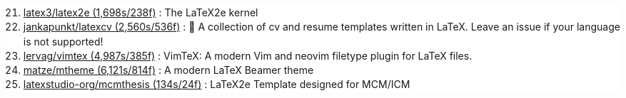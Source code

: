 21. [latex3/latex2e (1,698s/238f)](https://github.com/latex3/latex2e) : The LaTeX2e kernel
22. [jankapunkt/latexcv (2,560s/536f)](https://github.com/jankapunkt/latexcv) : 👔 A collection of cv and resume templates written in LaTeX. Leave an issue if your language is not supported!
23. [lervag/vimtex (4,987s/385f)](https://github.com/lervag/vimtex) : VimTeX: A modern Vim and neovim filetype plugin for LaTeX files.
24. [matze/mtheme (6,121s/814f)](https://github.com/matze/mtheme) : A modern LaTeX Beamer theme
25. [latexstudio-org/mcmthesis (134s/24f)](https://github.com/latexstudio-org/mcmthesis) : LaTeX2e Template designed for MCM/ICM
